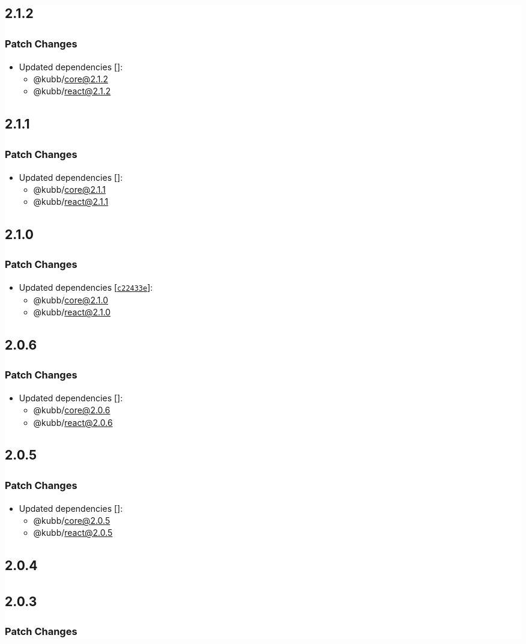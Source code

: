 ## 2.1.2

### Patch Changes

- Updated dependencies []:
  - @kubb/core@2.1.2
  - @kubb/react@2.1.2

## 2.1.1

### Patch Changes

- Updated dependencies []:
  - @kubb/core@2.1.1
  - @kubb/react@2.1.1

## 2.1.0

### Patch Changes

- Updated dependencies [[`c22433e`](https://github.com/kubb-labs/kubb/commit/c22433ec2c1b04527d72a6de44e524e580e2d876)]:
  - @kubb/core@2.1.0
  - @kubb/react@2.1.0

## 2.0.6

### Patch Changes

- Updated dependencies []:
  - @kubb/core@2.0.6
  - @kubb/react@2.0.6

## 2.0.5

### Patch Changes

- Updated dependencies []:
  - @kubb/core@2.0.5
  - @kubb/react@2.0.5

## 2.0.4

## 2.0.3

### Patch Changes
